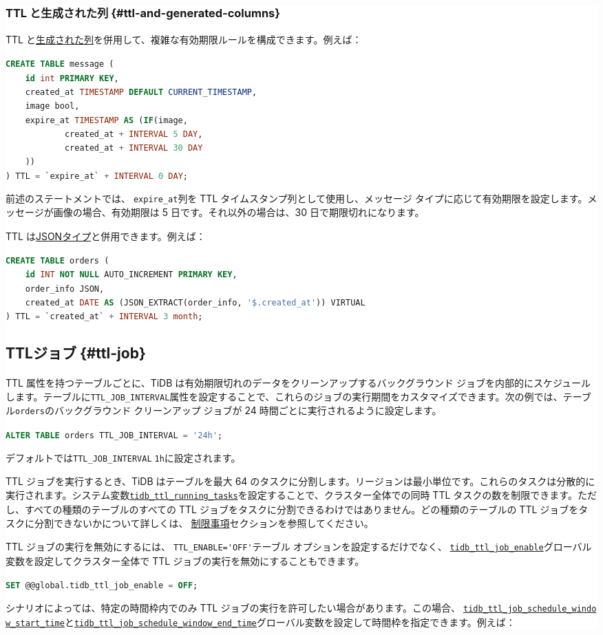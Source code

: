 ### TTL と生成された列 {#ttl-and-generated-columns}

TTL と[<a href="/generated-columns.md">生成された列</a>](/generated-columns.md)を併用して、複雑な有効期限ルールを構成できます。例えば：

```sql
CREATE TABLE message (
    id int PRIMARY KEY,
    created_at TIMESTAMP DEFAULT CURRENT_TIMESTAMP,
    image bool,
    expire_at TIMESTAMP AS (IF(image,
            created_at + INTERVAL 5 DAY,
            created_at + INTERVAL 30 DAY
    ))
) TTL = `expire_at` + INTERVAL 0 DAY;
```

前述のステートメントでは、 `expire_at`列を TTL タイムスタンプ列として使用し、メッセージ タイプに応じて有効期限を設定します。メッセージが画像の場合、有効期限は 5 日です。それ以外の場合は、30 日で期限切れになります。

TTL は[<a href="/data-type-json.md">JSONタイプ</a>](/data-type-json.md)と併用できます。例えば：

```sql
CREATE TABLE orders (
    id INT NOT NULL AUTO_INCREMENT PRIMARY KEY,
    order_info JSON,
    created_at DATE AS (JSON_EXTRACT(order_info, '$.created_at')) VIRTUAL
) TTL = `created_at` + INTERVAL 3 month;
```

## TTLジョブ {#ttl-job}

TTL 属性を持つテーブルごとに、TiDB は有効期限切れのデータをクリーンアップするバックグラウンド ジョブを内部的にスケジュールします。テーブルに`TTL_JOB_INTERVAL`属性を設定することで、これらのジョブの実行期間をカスタマイズできます。次の例では、テーブル`orders`のバックグラウンド クリーンアップ ジョブが 24 時間ごとに実行されるように設定します。

```sql
ALTER TABLE orders TTL_JOB_INTERVAL = '24h';
```

デフォルトでは`TTL_JOB_INTERVAL` `1h`に設定されます。

TTL ジョブを実行するとき、TiDB はテーブルを最大 64 のタスクに分割します。リージョンは最小単位です。これらのタスクは分散的に実行されます。システム変数[<a href="/system-variables.md#tidb_ttl_running_tasks-new-in-v700">`tidb_ttl_running_tasks`</a>](/system-variables.md#tidb_ttl_running_tasks-new-in-v700)を設定することで、クラスター全体での同時 TTL タスクの数を制限できます。ただし、すべての種類のテーブルのすべての TTL ジョブをタスクに分割できるわけではありません。どの種類のテーブルの TTL ジョブをタスクに分割できないかについて詳しくは、 [<a href="#limitations">制限事項</a>](#limitations)セクションを参照してください。

TTL ジョブの実行を無効にするには、 `TTL_ENABLE='OFF'`テーブル オプションを設定するだけでなく、 [<a href="/system-variables.md#tidb_ttl_job_enable-new-in-v650">`tidb_ttl_job_enable`</a>](/system-variables.md#tidb_ttl_job_enable-new-in-v650)グローバル変数を設定してクラスター全体で TTL ジョブの実行を無効にすることもできます。

```sql
SET @@global.tidb_ttl_job_enable = OFF;
```

シナリオによっては、特定の時間枠内でのみ TTL ジョブの実行を許可したい場合があります。この場合、 [<a href="/system-variables.md#tidb_ttl_job_schedule_window_start_time-new-in-v650">`tidb_ttl_job_schedule_window_start_time`</a>](/system-variables.md#tidb_ttl_job_schedule_window_start_time-new-in-v650)と[<a href="/system-variables.md#tidb_ttl_job_schedule_window_end_time-new-in-v650">`tidb_ttl_job_schedule_window_end_time`</a>](/system-variables.md#tidb_ttl_job_schedule_window_end_time-new-in-v650)グローバル変数を設定して時間枠を指定できます。例えば：
